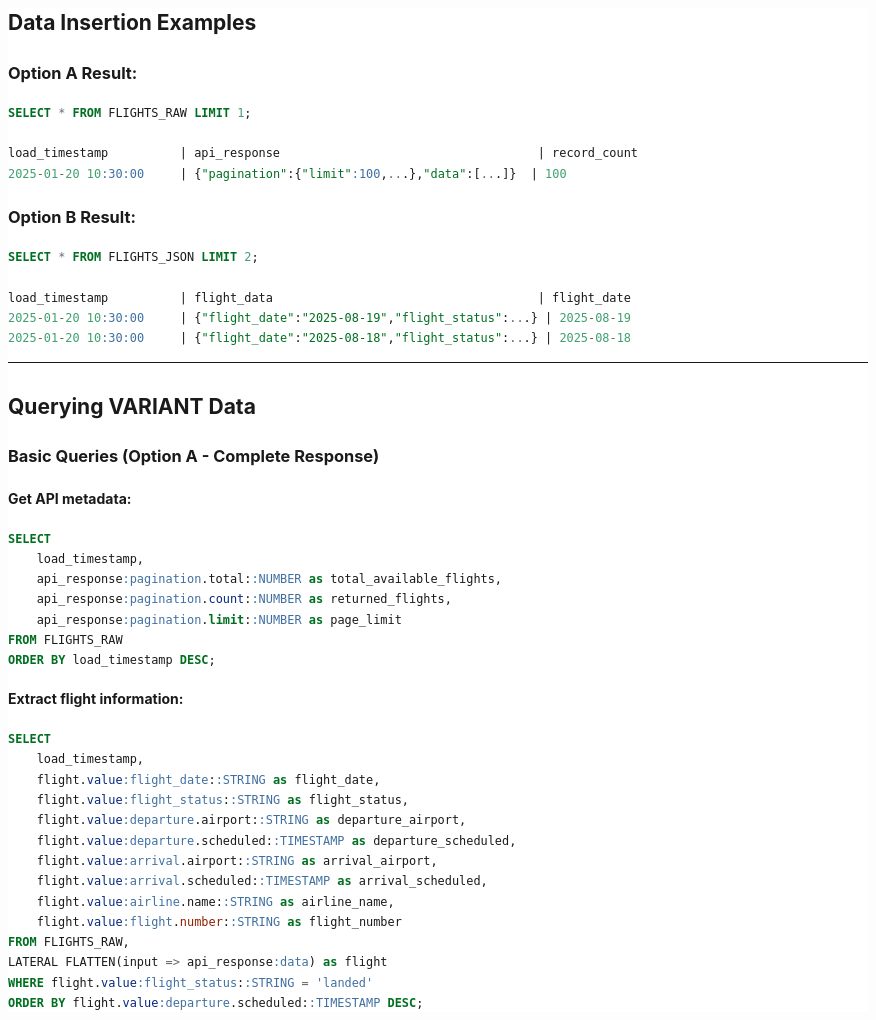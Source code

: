 
## Data Insertion Examples

### Option A Result:
```sql
SELECT * FROM FLIGHTS_RAW LIMIT 1;

load_timestamp          | api_response                                    | record_count
2025-01-20 10:30:00     | {"pagination":{"limit":100,...},"data":[...]}  | 100
```

### Option B Result:
```sql
SELECT * FROM FLIGHTS_JSON LIMIT 2;

load_timestamp          | flight_data                                     | flight_date
2025-01-20 10:30:00     | {"flight_date":"2025-08-19","flight_status":...} | 2025-08-19
2025-01-20 10:30:00     | {"flight_date":"2025-08-18","flight_status":...} | 2025-08-18
```

---

## Querying VARIANT Data

### Basic Queries (Option A - Complete Response)

#### Get API metadata:
```sql
SELECT 
    load_timestamp,
    api_response:pagination.total::NUMBER as total_available_flights,
    api_response:pagination.count::NUMBER as returned_flights,
    api_response:pagination.limit::NUMBER as page_limit
FROM FLIGHTS_RAW
ORDER BY load_timestamp DESC;
```

#### Extract flight information:
```sql
SELECT 
    load_timestamp,
    flight.value:flight_date::STRING as flight_date,
    flight.value:flight_status::STRING as flight_status,
    flight.value:departure.airport::STRING as departure_airport,
    flight.value:departure.scheduled::TIMESTAMP as departure_scheduled,
    flight.value:arrival.airport::STRING as arrival_airport,
    flight.value:arrival.scheduled::TIMESTAMP as arrival_scheduled,
    flight.value:airline.name::STRING as airline_name,
    flight.value:flight.number::STRING as flight_number
FROM FLIGHTS_RAW,
LATERAL FLATTEN(input => api_response:data) as flight
WHERE flight.value:flight_status::STRING = 'landed'
ORDER BY flight.value:departure.scheduled::TIMESTAMP DESC;
```
